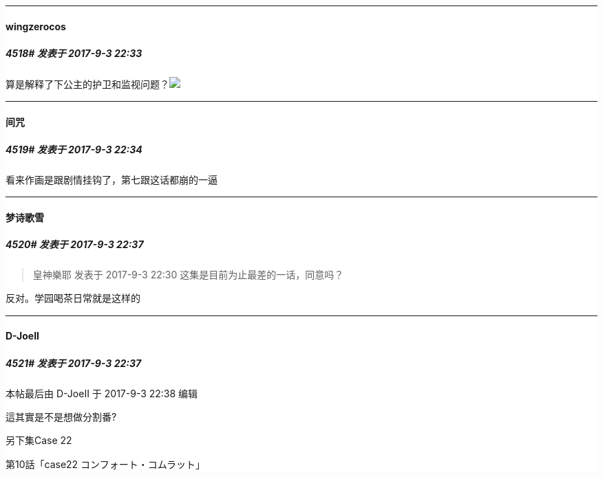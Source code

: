 


*****

####  wingzerocos  
##### 4518#       发表于 2017-9-3 22:33




算是解释了下公主的护卫和监视问题？<img src="https://static.saraba1st.com/image/smiley/face2017/009.gif" referrerpolicy="no-referrer">







*****

####  间咒  
##### 4519#       发表于 2017-9-3 22:34




看来作画是跟剧情挂钩了，第七跟这话都崩的一逼







*****

####  梦诗歌雪  
##### 4520#       发表于 2017-9-3 22:37



<blockquote>皇神樂耶 发表于 2017-9-3 22:30
这集是目前为止最差的一话，同意吗？</blockquote>
反对。学园喝茶日常就是这样的







*****

####  D-JoeII  
##### 4521#       发表于 2017-9-3 22:37



 本帖最后由 D-JoeII 于 2017-9-3 22:38 编辑 

這其實是不是想做分割番?


另下集Case 22

第10話「case22 コンフォート・コムラット」 
